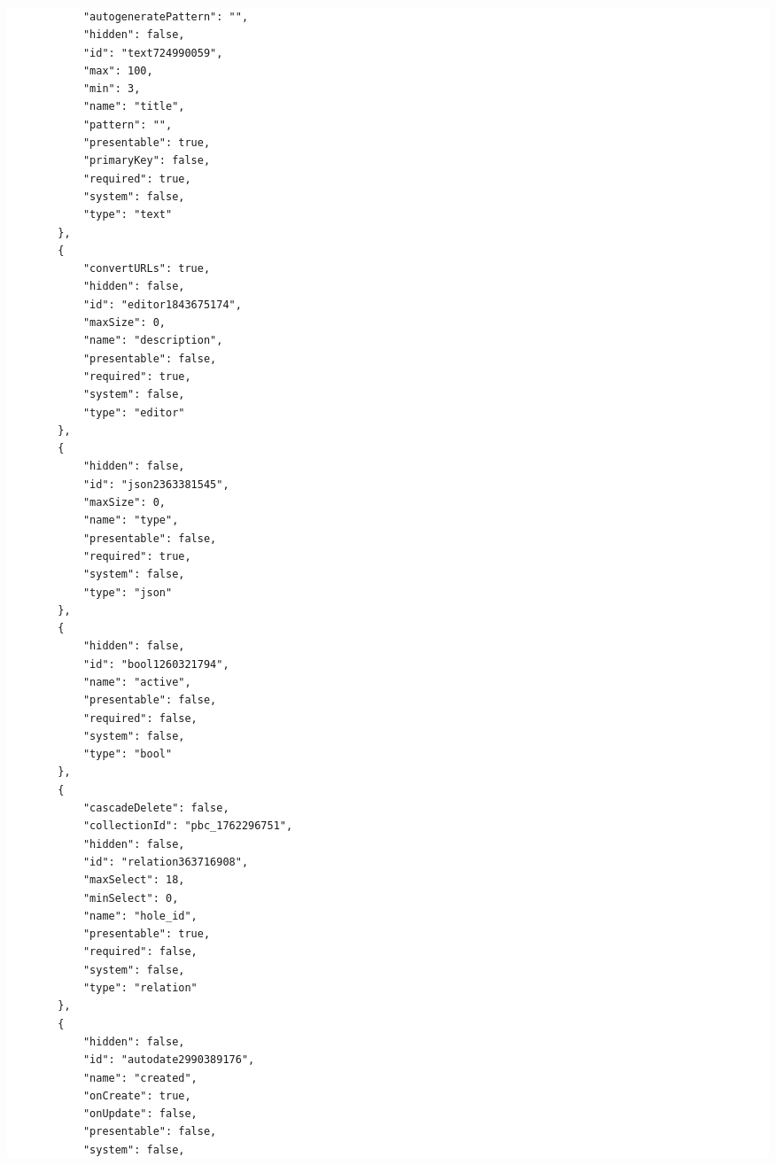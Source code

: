                 "autogeneratePattern": "",
                "hidden": false,
                "id": "text724990059",
                "max": 100,
                "min": 3,
                "name": "title",
                "pattern": "",
                "presentable": true,
                "primaryKey": false,
                "required": true,
                "system": false,
                "type": "text"
            },
            {
                "convertURLs": true,
                "hidden": false,
                "id": "editor1843675174",
                "maxSize": 0,
                "name": "description",
                "presentable": false,
                "required": true,
                "system": false,
                "type": "editor"
            },
            {
                "hidden": false,
                "id": "json2363381545",
                "maxSize": 0,
                "name": "type",
                "presentable": false,
                "required": true,
                "system": false,
                "type": "json"
            },
            {
                "hidden": false,
                "id": "bool1260321794",
                "name": "active",
                "presentable": false,
                "required": false,
                "system": false,
                "type": "bool"
            },
            {
                "cascadeDelete": false,
                "collectionId": "pbc_1762296751",
                "hidden": false,
                "id": "relation363716908",
                "maxSelect": 18,
                "minSelect": 0,
                "name": "hole_id",
                "presentable": true,
                "required": false,
                "system": false,
                "type": "relation"
            },
            {
                "hidden": false,
                "id": "autodate2990389176",
                "name": "created",
                "onCreate": true,
                "onUpdate": false,
                "presentable": false,
                "system": false,